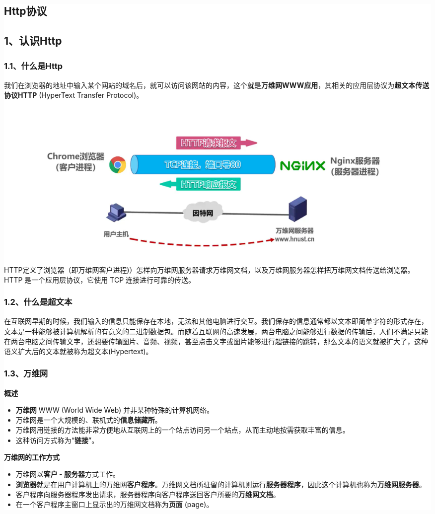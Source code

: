 ## Http协议

## 1、认识Http

### 1.1、什么是Http

我们在浏览器的地址中输入某个网站的域名后，就可以访问该网站的内容，这个就是**万维网WWW应用**，其相关的应用层协议为**超文本传送协议HTTP** (HyperText Transfer Protocol)。

![image-20211019195201712](Http协议及相关面试题整理.assets/image-20211019195201712.png)

HTTP定义了浏览器（即万维网客户进程)）怎样向万维网服务器请求万维网文档，以及万维网服务器怎样把万维网文档传送给浏览器。HTTP 是一个应用层协议，它使用 TCP 连接进行可靠的传送。

### 1.2、什么是超文本

在互联网早期的时候，我们输入的信息只能保存在本地，无法和其他电脑进行交互。我们保存的信息通常都以文本即简单字符的形式存在，文本是一种能够被计算机解析的有意义的二进制数据包。而随着互联网的高速发展，两台电脑之间能够进行数据的传输后，人们不满足只能在两台电脑之间传输文字，还想要传输图片、音频、视频，甚至点击文字或图片能够进行超链接的跳转，那么文本的语义就被扩大了，这种语义扩大后的文本就被称为超文本(Hypertext)。

### 1.3、万维网

**概述**

* **万维网** WWW (World Wide Web) 并非某种特殊的计算机网络。
* 万维网是一个大规模的、联机式的**信息储藏所**。
* 万维网用链接的方法能非常方便地从互联网上的一个站点访问另一个站点，从而主动地按需获取丰富的信息。
* 这种访问方式称为“**链接**”。

**万维网的工作方式**

* 万维网以**客户 - 服务器**方式工作。
* **浏览器**就是在用户计算机上的万维网**客户程序**。万维网文档所驻留的计算机则运行**服务器程序**，因此这个计算机也称为**万维网服务器**。
* 客户程序向服务器程序发出请求，服务器程序向客户程序送回客户所要的**万维网文档**。
* 在一个客户程序主窗口上显示出的万维网文档称为**页面** (page)。
